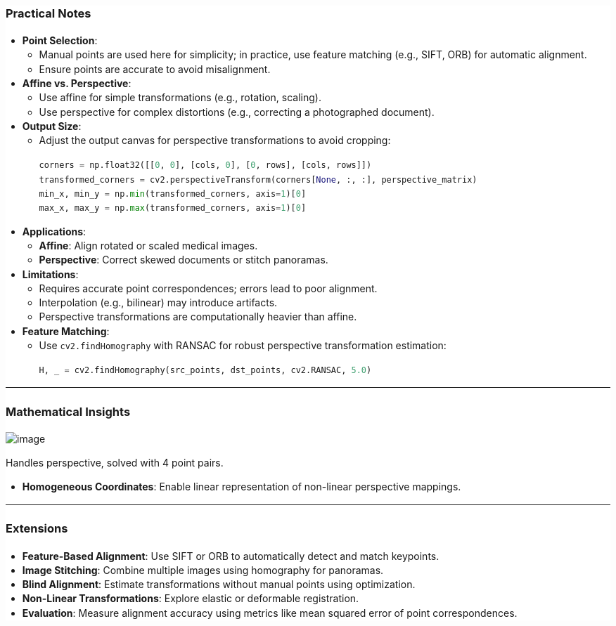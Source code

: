 
### Practical Notes
- **Point Selection**:
  - Manual points are used here for simplicity; in practice, use feature matching (e.g., SIFT, ORB) for automatic alignment.
  - Ensure points are accurate to avoid misalignment.
- **Affine vs. Perspective**:
  - Use affine for simple transformations (e.g., rotation, scaling).
  - Use perspective for complex distortions (e.g., correcting a photographed document).
- **Output Size**:
  - Adjust the output canvas for perspective transformations to avoid cropping:
    ```python
    corners = np.float32([[0, 0], [cols, 0], [0, rows], [cols, rows]])
    transformed_corners = cv2.perspectiveTransform(corners[None, :, :], perspective_matrix)
    min_x, min_y = np.min(transformed_corners, axis=1)[0]
    max_x, max_y = np.max(transformed_corners, axis=1)[0]
    ```
- **Applications**:
  - **Affine**: Align rotated or scaled medical images.
  - **Perspective**: Correct skewed documents or stitch panoramas.
- **Limitations**:
  - Requires accurate point correspondences; errors lead to poor alignment.
  - Interpolation (e.g., bilinear) may introduce artifacts.
  - Perspective transformations are computationally heavier than affine.
- **Feature Matching**:
  - Use `cv2.findHomography` with RANSAC for robust perspective transformation estimation:
    ```python
    H, _ = cv2.findHomography(src_points, dst_points, cv2.RANSAC, 5.0)
    ```

---

### Mathematical Insights
<img width="879" height="314" alt="image" src="https://github.com/user-attachments/assets/66848484-d406-49c0-bbd8-e3e75f7b10b2" />

  Handles perspective, solved with 4 point pairs.
- **Homogeneous Coordinates**: Enable linear representation of non-linear perspective mappings.

---

### Extensions
- **Feature-Based Alignment**: Use SIFT or ORB to automatically detect and match keypoints.
- **Image Stitching**: Combine multiple images using homography for panoramas.
- **Blind Alignment**: Estimate transformations without manual points using optimization.
- **Non-Linear Transformations**: Explore elastic or deformable registration.
- **Evaluation**: Measure alignment accuracy using metrics like mean squared error of point correspondences.

